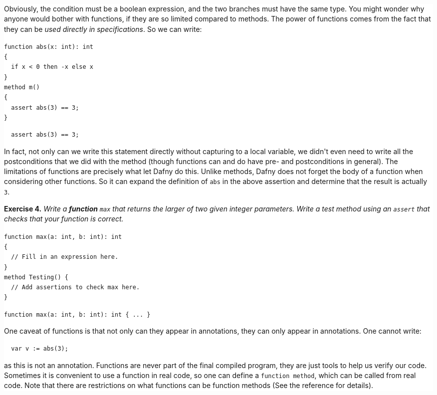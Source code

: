 Obviously, the condition must be a boolean expression, and
the two branches must have the same type. You might wonder why anyone would
bother with functions, if they are so limited compared to methods. The power of
functions comes from the fact that they can be *used directly in specifications*.
So we can write:

``` {.editonly}
function abs(x: int): int
{
  if x < 0 then -x else x
}
method m()
{
  assert abs(3) == 3;
}
```

```dafny
  assert abs(3) == 3;
```

In fact, not only can we write this statement directly
without capturing to a local variable, we didn't even need to write all the
postconditions that we did with the method (though functions can and do have
pre- and postconditions in general). The limitations of functions are
precisely what let Dafny do this. Unlike methods, Dafny does not forget the
body of a function when considering other functions. So it can expand the
definition of `abs` in the above assertion and determine that the result is
actually `3`.

**Exercise 4.**
  *Write a **function** `max` that returns the larger of two given
  integer parameters. Write a test method using an `assert` that
  checks that your function is correct.*

``` {.editonly}
function max(a: int, b: int): int
{
  // Fill in an expression here.
}
method Testing() {
  // Add assertions to check max here.
}
```

```dafny
function max(a: int, b: int): int { ... }
```

One caveat of functions is that not only can they appear in
annotations, they can only appear in annotations. One cannot write:

```dafny
  var v := abs(3);
```

as this is not an annotation. Functions are never part of
the final compiled program, they are just tools to help us verify our code.
Sometimes it is convenient to use a function in real code, so one can define a
`function method`, which can be called from real code. Note
that there are restrictions on what functions can be function methods (See the
reference for details).
